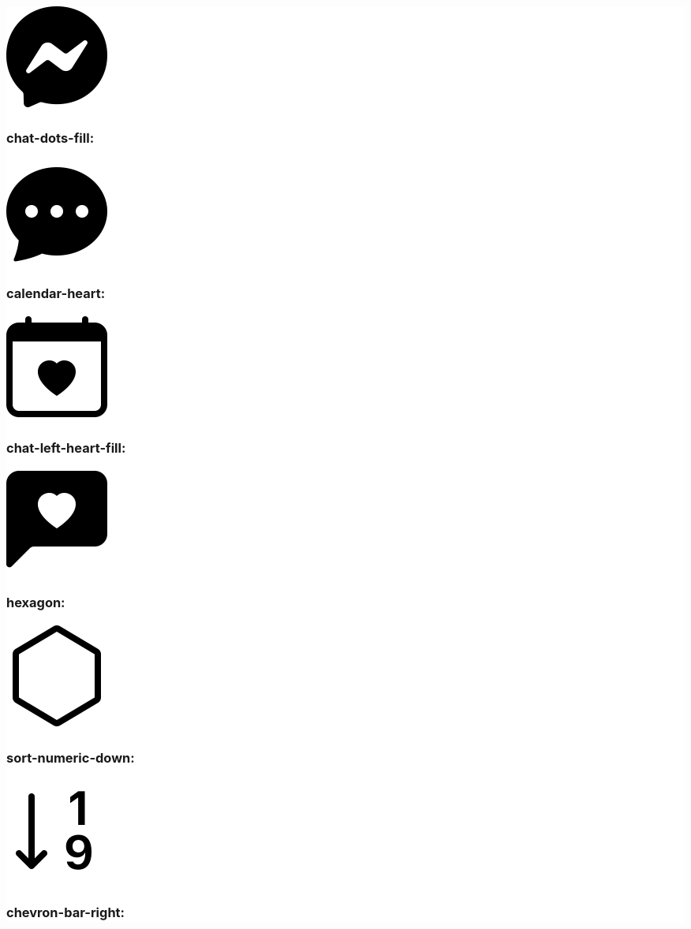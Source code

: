<img width="128" src="https://raw.githubusercontent.com/HeronErin/Bootstrap-Icons-Auto-convert/main/docs/messenger/128.png">
<br>
<h3>chat-dots-fill:</h3>
<img width="128" src="https://raw.githubusercontent.com/HeronErin/Bootstrap-Icons-Auto-convert/main/docs/chat-dots-fill/128.png">
<br>
<h3>calendar-heart:</h3>
<img width="128" src="https://raw.githubusercontent.com/HeronErin/Bootstrap-Icons-Auto-convert/main/docs/calendar-heart/128.png">
<br>
<h3>chat-left-heart-fill:</h3>
<img width="128" src="https://raw.githubusercontent.com/HeronErin/Bootstrap-Icons-Auto-convert/main/docs/chat-left-heart-fill/128.png">
<br>
<h3>hexagon:</h3>
<img width="128" src="https://raw.githubusercontent.com/HeronErin/Bootstrap-Icons-Auto-convert/main/docs/hexagon/128.png">
<br>
<h3>sort-numeric-down:</h3>
<img width="128" src="https://raw.githubusercontent.com/HeronErin/Bootstrap-Icons-Auto-convert/main/docs/sort-numeric-down/128.png">
<br>
<h3>chevron-bar-right:</h3>